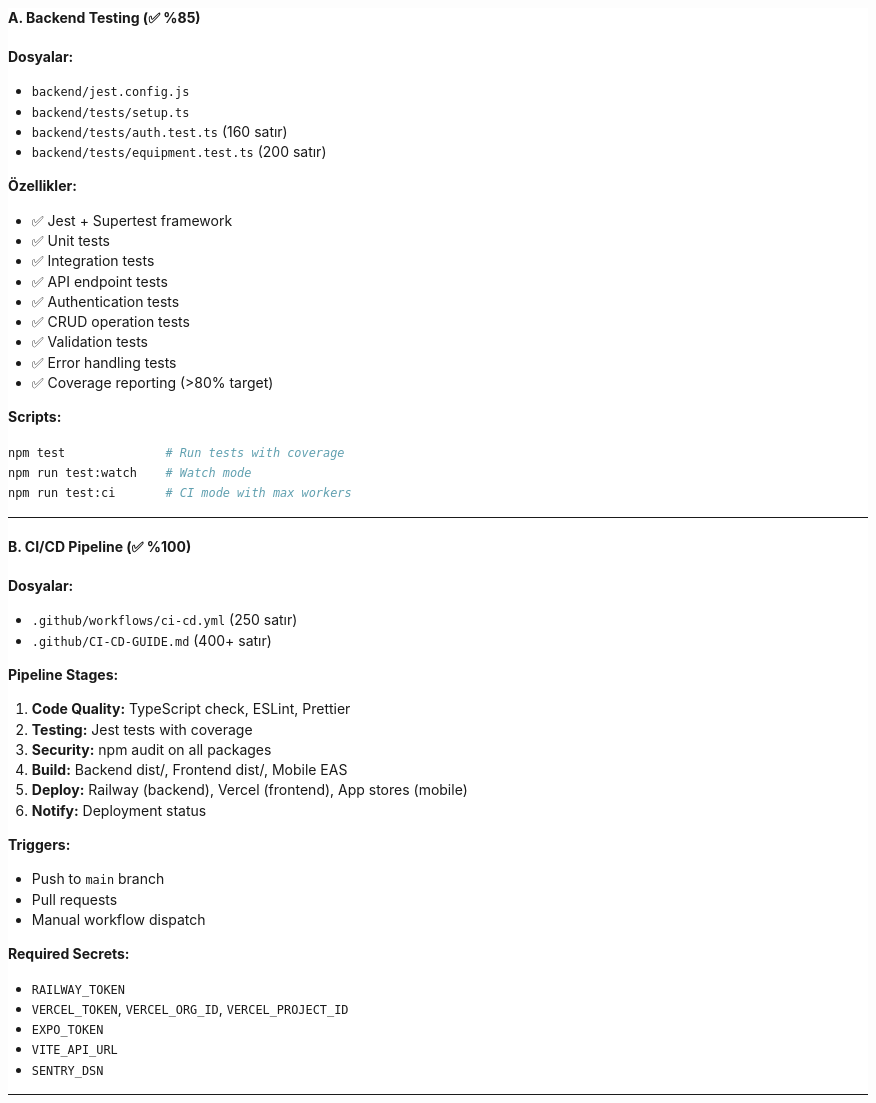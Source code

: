 #### A. Backend Testing (✅ %85)
**Dosyalar:**
- `backend/jest.config.js`
- `backend/tests/setup.ts`
- `backend/tests/auth.test.ts` (160 satır)
- `backend/tests/equipment.test.ts` (200 satır)

**Özellikler:**
- ✅ Jest + Supertest framework
- ✅ Unit tests
- ✅ Integration tests
- ✅ API endpoint tests
- ✅ Authentication tests
- ✅ CRUD operation tests
- ✅ Validation tests
- ✅ Error handling tests
- ✅ Coverage reporting (>80% target)

**Scripts:**
```bash
npm test              # Run tests with coverage
npm run test:watch    # Watch mode
npm run test:ci       # CI mode with max workers
```

---

#### B. CI/CD Pipeline (✅ %100)
**Dosyalar:**
- `.github/workflows/ci-cd.yml` (250 satır)
- `.github/CI-CD-GUIDE.md` (400+ satır)

**Pipeline Stages:**
1. **Code Quality:** TypeScript check, ESLint, Prettier
2. **Testing:** Jest tests with coverage
3. **Security:** npm audit on all packages
4. **Build:** Backend dist/, Frontend dist/, Mobile EAS
5. **Deploy:** Railway (backend), Vercel (frontend), App stores (mobile)
6. **Notify:** Deployment status

**Triggers:**
- Push to `main` branch
- Pull requests
- Manual workflow dispatch

**Required Secrets:**
- `RAILWAY_TOKEN`
- `VERCEL_TOKEN`, `VERCEL_ORG_ID`, `VERCEL_PROJECT_ID`
- `EXPO_TOKEN`
- `VITE_API_URL`
- `SENTRY_DSN`

---
